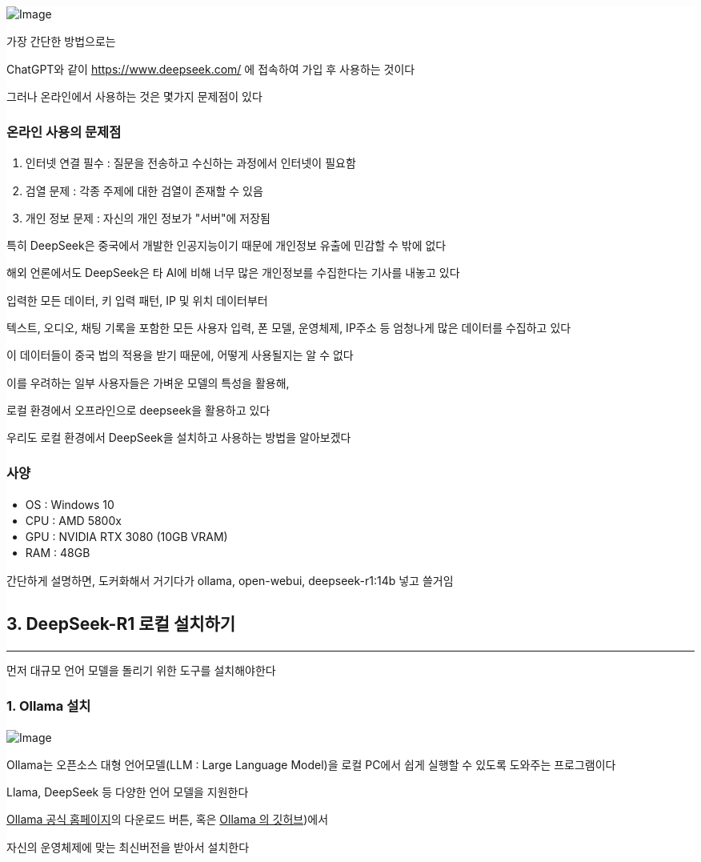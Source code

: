 ![Image](https://github.com/user-attachments/assets/7933d07b-c521-40eb-9c81-22ee94feafb0)

가장 간단한 방법으로는 

ChatGPT와 같이 https://www.deepseek.com/ 에 접속하여 가입 후 사용하는 것이다

그러나 온라인에서 사용하는 것은 몇가지 문제점이 있다

### 온라인 사용의 문제점

1. 인터넷 연결 필수 : 질문을 전송하고 수신하는 과정에서 인터넷이 필요함

2. 검열 문제 : 각종 주제에 대한 검열이 존재할 수 있음

3. 개인 정보 문제 : 자신의 개인 정보가 "서버"에 저장됨

특히 DeepSeek은 중국에서 개발한 인공지능이기 때문에 개인정보 유출에 민감할 수 밖에 없다

해외 언론에서도 DeepSeek은 타 AI에 비해 너무 많은 개인정보를 수집한다는 기사를 내놓고 있다

입력한 모든 데이터, 키 입력 패턴, IP 및 위치 데이터부터

텍스트, 오디오, 채팅 기록을 포함한 모든 사용자 입력, 폰 모델, 운영체제, IP주소 등 엄청나게 많은 데이터를 수집하고 있다

이 데이터들이 중국 법의 적용을 받기 때문에, 어떻게 사용될지는 알 수 없다

이를 우려하는 일부 사용자들은 가벼운 모델의 특성을 활용해, 

로컬 환경에서 오프라인으로 deepseek을 활용하고 있다

우리도 로컬 환경에서 DeepSeek을 설치하고 사용하는 방법을 알아보겠다

### 사양
- OS : Windows 10
- CPU : AMD 5800x
- GPU : NVIDIA RTX 3080 (10GB VRAM)
- RAM : 48GB

간단하게 설명하면, 도커화해서 거기다가 ollama, open-webui, deepseek-r1:14b 넣고 쓸거임

## 3. DeepSeek-R1 로컬 설치하기
---

먼저 대규모 언어 모델을 돌리기 위한 도구를 설치해야한다

### 1. Ollama 설치

![Image](https://github.com/user-attachments/assets/aa50b1f7-6de1-4b09-a1fb-ee8961b92b50)

Ollama는 오픈소스 대형 언어모델(LLM : Large Language Model)을 로컬 PC에서 쉽게 실행할 수 있도록 도와주는 프로그램이다

Llama, DeepSeek 등 다양한 언어 모델을 지원한다

[Ollama 공식 홈페이지](https://ollama.com/)의 다운로드 버튼, 혹은 [Ollama 의 깃허브](https://github.com/ollama/ollama?tab=readme-ov-file))에서 

자신의 운영체제에 맞는 최신버전을 받아서 설치한다
